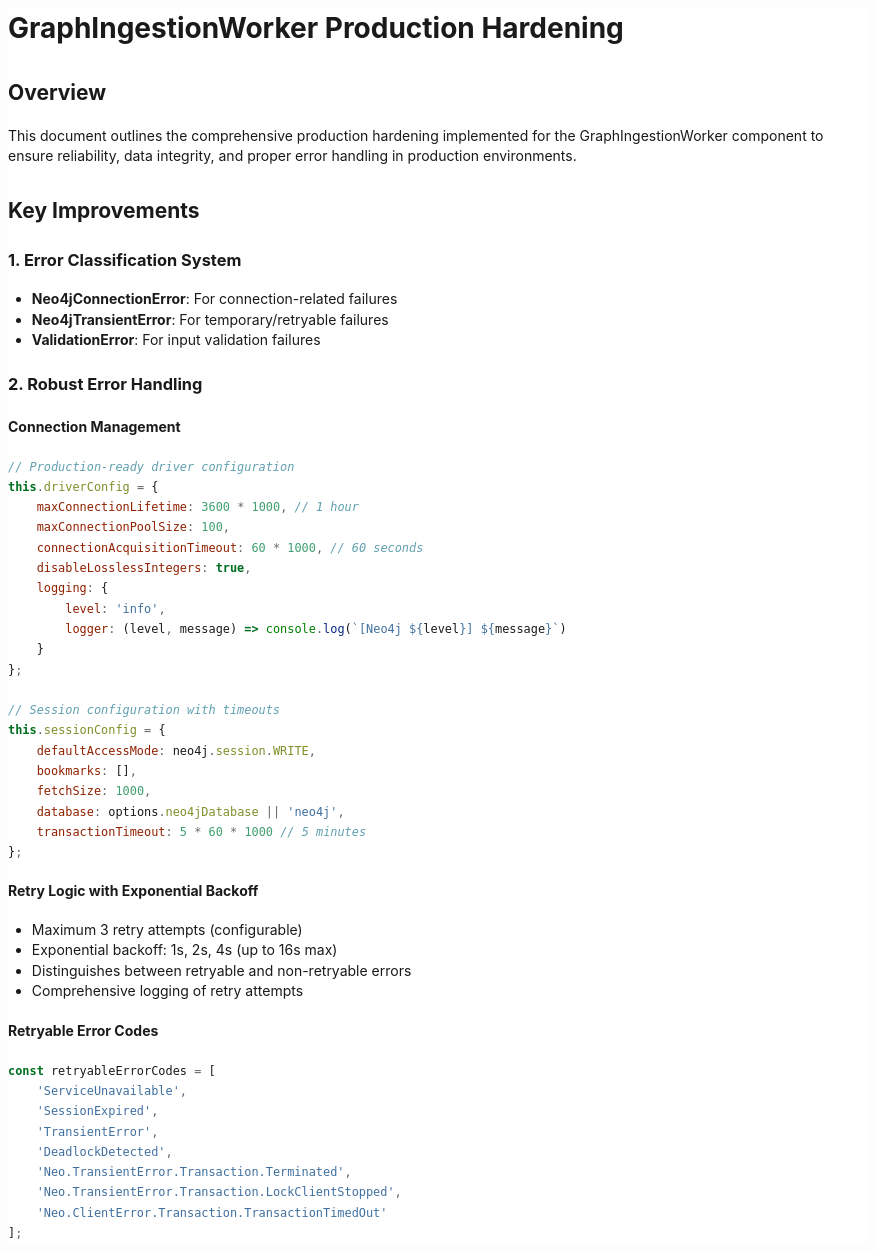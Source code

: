 # GraphIngestionWorker Production Hardening

## Overview
This document outlines the comprehensive production hardening implemented for the GraphIngestionWorker component to ensure reliability, data integrity, and proper error handling in production environments.

## Key Improvements

### 1. Error Classification System
- **Neo4jConnectionError**: For connection-related failures
- **Neo4jTransientError**: For temporary/retryable failures  
- **ValidationError**: For input validation failures

### 2. Robust Error Handling

#### Connection Management
```javascript
// Production-ready driver configuration
this.driverConfig = {
    maxConnectionLifetime: 3600 * 1000, // 1 hour
    maxConnectionPoolSize: 100,
    connectionAcquisitionTimeout: 60 * 1000, // 60 seconds
    disableLosslessIntegers: true,
    logging: {
        level: 'info',
        logger: (level, message) => console.log(`[Neo4j ${level}] ${message}`)
    }
};

// Session configuration with timeouts
this.sessionConfig = {
    defaultAccessMode: neo4j.session.WRITE,
    bookmarks: [],
    fetchSize: 1000,
    database: options.neo4jDatabase || 'neo4j',
    transactionTimeout: 5 * 60 * 1000 // 5 minutes
};
```

#### Retry Logic with Exponential Backoff
- Maximum 3 retry attempts (configurable)
- Exponential backoff: 1s, 2s, 4s (up to 16s max)
- Distinguishes between retryable and non-retryable errors
- Comprehensive logging of retry attempts

#### Retryable Error Codes
```javascript
const retryableErrorCodes = [
    'ServiceUnavailable',
    'SessionExpired', 
    'TransientError',
    'DeadlockDetected',
    'Neo.TransientError.Transaction.Terminated',
    'Neo.TransientError.Transaction.LockClientStopped',
    'Neo.ClientError.Transaction.TransactionTimedOut'
];
```
